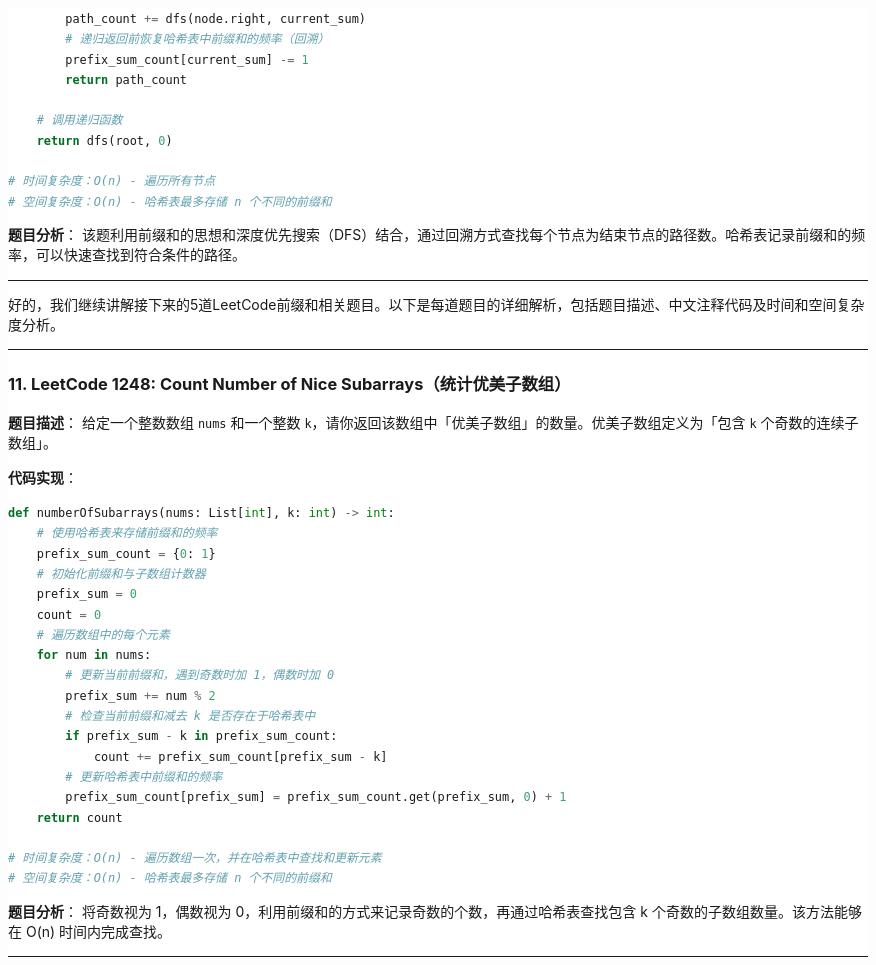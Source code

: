 ```python
        path_count += dfs(node.right, current_sum)
        # 递归返回前恢复哈希表中前缀和的频率（回溯）
        prefix_sum_count[current_sum] -= 1
        return path_count
    
    # 调用递归函数
    return dfs(root, 0)

# 时间复杂度：O(n) - 遍历所有节点
# 空间复杂度：O(n) - 哈希表最多存储 n 个不同的前缀和
```

**题目分析**：
该题利用前缀和的思想和深度优先搜索（DFS）结合，通过回溯方式查找每个节点为结束节点的路径数。哈希表记录前缀和的频率，可以快速查找到符合条件的路径。

---

好的，我们继续讲解接下来的5道LeetCode前缀和相关题目。以下是每道题目的详细解析，包括题目描述、中文注释代码及时间和空间复杂度分析。

---

### 11. LeetCode 1248: Count Number of Nice Subarrays（统计优美子数组）

**题目描述**：
给定一个整数数组 `nums` 和一个整数 `k`，请你返回该数组中「优美子数组」的数量。优美子数组定义为「包含 `k` 个奇数的连续子数组」。

**代码实现**：
```python
def numberOfSubarrays(nums: List[int], k: int) -> int:
    # 使用哈希表来存储前缀和的频率
    prefix_sum_count = {0: 1}
    # 初始化前缀和与子数组计数器
    prefix_sum = 0
    count = 0
    # 遍历数组中的每个元素
    for num in nums:
        # 更新当前前缀和，遇到奇数时加 1，偶数时加 0
        prefix_sum += num % 2
        # 检查当前前缀和减去 k 是否存在于哈希表中
        if prefix_sum - k in prefix_sum_count:
            count += prefix_sum_count[prefix_sum - k]
        # 更新哈希表中前缀和的频率
        prefix_sum_count[prefix_sum] = prefix_sum_count.get(prefix_sum, 0) + 1
    return count

# 时间复杂度：O(n) - 遍历数组一次，并在哈希表中查找和更新元素
# 空间复杂度：O(n) - 哈希表最多存储 n 个不同的前缀和
```

**题目分析**：
将奇数视为 1，偶数视为 0，利用前缀和的方式来记录奇数的个数，再通过哈希表查找包含 k 个奇数的子数组数量。该方法能够在 O(n) 时间内完成查找。

---
